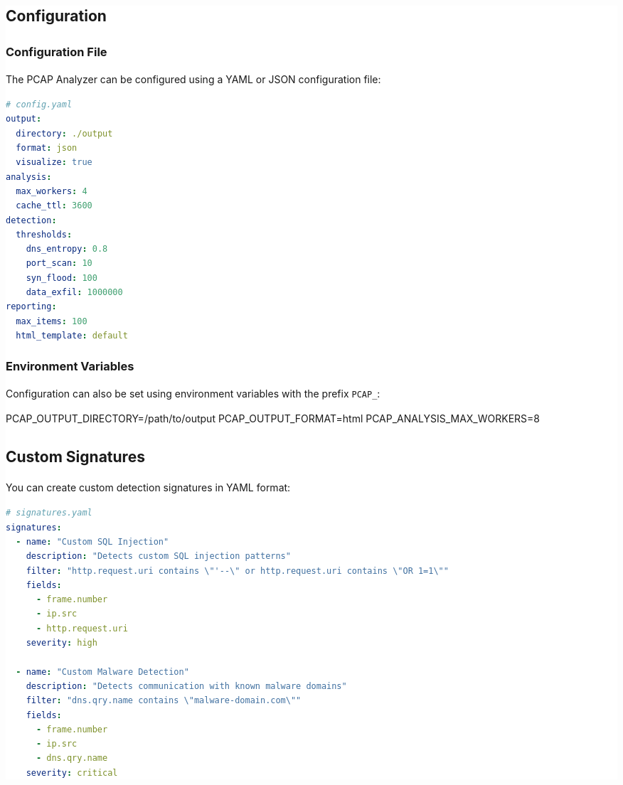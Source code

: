## Configuration

### Configuration File

The PCAP Analyzer can be configured using a YAML or JSON configuration file:

```yaml
# config.yaml
output:
  directory: ./output
  format: json
  visualize: true
analysis:
  max_workers: 4
  cache_ttl: 3600
detection:
  thresholds:
    dns_entropy: 0.8
    port_scan: 10
    syn_flood: 100
    data_exfil: 1000000
reporting:
  max_items: 100
  html_template: default
```

### Environment Variables

Configuration can also be set using environment variables with the prefix `PCAP_`:

PCAP_OUTPUT_DIRECTORY=/path/to/output
PCAP_OUTPUT_FORMAT=html
PCAP_ANALYSIS_MAX_WORKERS=8


## Custom Signatures

You can create custom detection signatures in YAML format:

```yaml
# signatures.yaml
signatures:
  - name: "Custom SQL Injection"
    description: "Detects custom SQL injection patterns"
    filter: "http.request.uri contains \"'--\" or http.request.uri contains \"OR 1=1\""
    fields:
      - frame.number
      - ip.src
      - http.request.uri
    severity: high

  - name: "Custom Malware Detection"
    description: "Detects communication with known malware domains"
    filter: "dns.qry.name contains \"malware-domain.com\""
    fields:
      - frame.number
      - ip.src
      - dns.qry.name
    severity: critical
```
